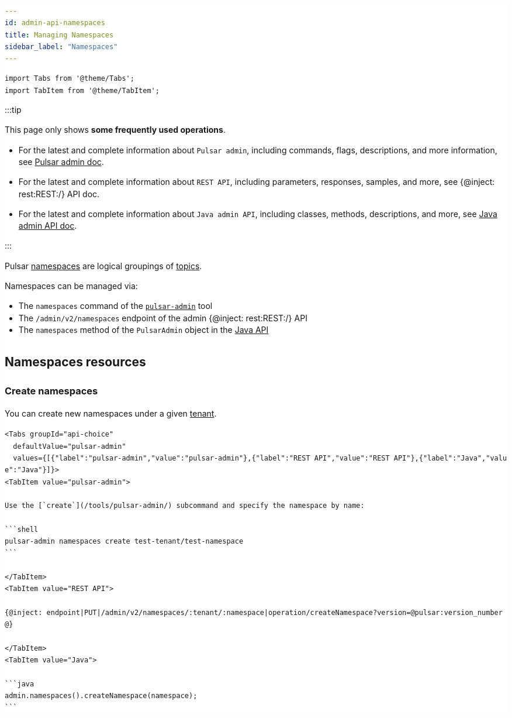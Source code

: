 ```yaml
---
id: admin-api-namespaces
title: Managing Namespaces
sidebar_label: "Namespaces"
---
```


````mdx-code-block
import Tabs from '@theme/Tabs';
import TabItem from '@theme/TabItem';
````


:::tip

 This page only shows **some frequently used operations**.

 - For the latest and complete information about `Pulsar admin`, including commands, flags, descriptions, and more information, see [Pulsar admin doc](/tools/pulsar-admin/).
 
 - For the latest and complete information about `REST API`, including parameters, responses, samples, and more, see {@inject: rest:REST:/} API doc.
 
 - For the latest and complete information about `Java admin API`, including classes, methods, descriptions, and more, see [Java admin API doc](/api/admin/).
 
:::

Pulsar [namespaces](reference-terminology.md#namespace) are logical groupings of [topics](reference-terminology.md#topic).

Namespaces can be managed via:

* The `namespaces` command of the [`pulsar-admin`](/tools/pulsar-admin/) tool
* The `/admin/v2/namespaces` endpoint of the admin {@inject: rest:REST:/} API
* The `namespaces` method of the `PulsarAdmin` object in the [Java API](client-libraries-java.md)

## Namespaces resources

### Create namespaces

You can create new namespaces under a given [tenant](reference-terminology.md#tenant).

````mdx-code-block
<Tabs groupId="api-choice"
  defaultValue="pulsar-admin"
  values={[{"label":"pulsar-admin","value":"pulsar-admin"},{"label":"REST API","value":"REST API"},{"label":"Java","value":"Java"}]}>
<TabItem value="pulsar-admin">

Use the [`create`](/tools/pulsar-admin/) subcommand and specify the namespace by name:

```shell
pulsar-admin namespaces create test-tenant/test-namespace
```

</TabItem>
<TabItem value="REST API">

{@inject: endpoint|PUT|/admin/v2/namespaces/:tenant/:namespace|operation/createNamespace?version=@pulsar:version_number@}

</TabItem>
<TabItem value="Java">

```java
admin.namespaces().createNamespace(namespace);
```

````